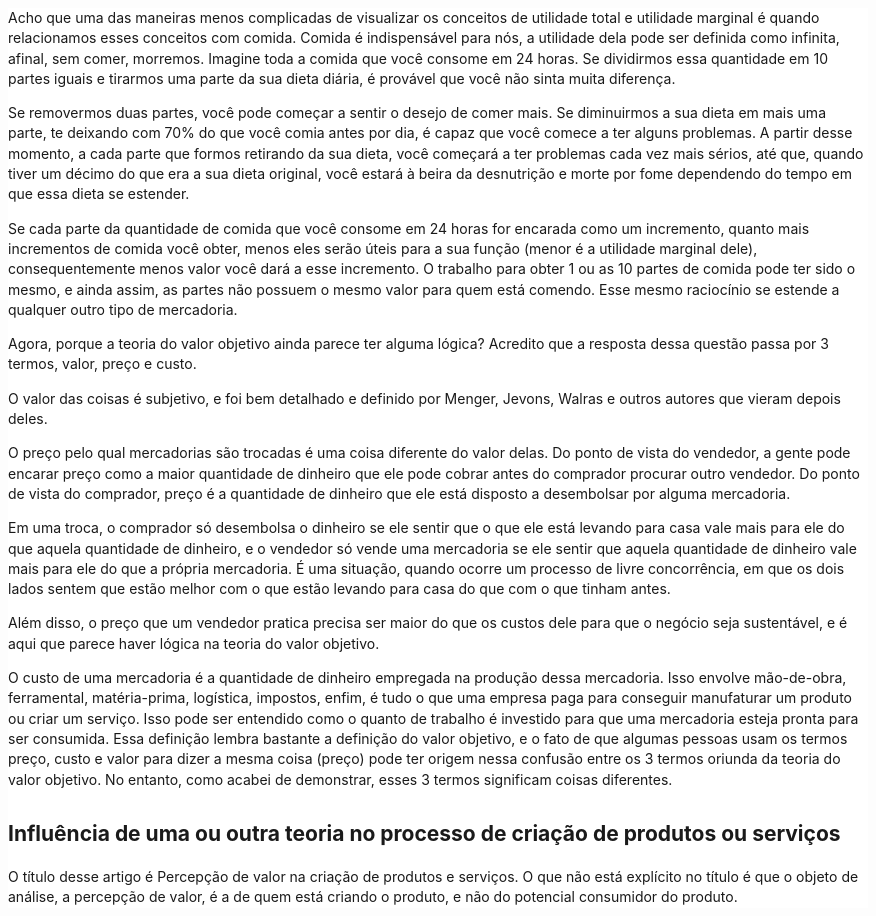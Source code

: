 Acho que uma das maneiras menos complicadas de visualizar os conceitos de utilidade total e utilidade marginal é quando relacionamos esses conceitos com comida. Comida é indispensável para nós, a utilidade dela pode ser definida como infinita, afinal, sem comer, morremos. Imagine toda a comida que você consome em 24 horas. Se dividirmos essa quantidade em 10 partes iguais e tirarmos uma parte da sua dieta diária, é provável que você não sinta muita diferença.

Se removermos duas partes, você pode começar a sentir o desejo de comer mais. Se diminuirmos a sua dieta em mais uma parte, te deixando com 70% do que você comia antes por dia, é capaz que você comece a ter alguns problemas. A partir desse momento, a cada parte que formos retirando da sua dieta, você começará a ter problemas cada vez mais sérios, até que, quando tiver um décimo do que era a sua dieta original, você estará à beira da desnutrição e morte por fome dependendo do tempo em que essa dieta se estender.

Se cada parte da quantidade de comida que você consome em 24 horas for encarada como um incremento, quanto mais incrementos de comida você obter, menos eles serão úteis para a sua função (menor é a utilidade marginal dele), consequentemente menos valor você dará a esse incremento. O trabalho para obter 1 ou as 10 partes de comida pode ter sido o mesmo, e ainda assim, as partes não possuem o mesmo valor para quem está comendo. Esse mesmo raciocínio se estende a qualquer outro tipo de mercadoria.

Agora, porque a teoria do valor objetivo ainda parece ter alguma lógica? Acredito que a resposta dessa questão passa por 3 termos, valor, preço e custo.

O valor das coisas é subjetivo, e foi bem detalhado e definido por Menger, Jevons, Walras e outros autores que vieram depois deles.

O preço pelo qual mercadorias são trocadas é uma coisa diferente do valor delas. Do ponto de vista do vendedor, a gente pode encarar preço como a maior quantidade de dinheiro que ele pode cobrar antes do comprador procurar outro vendedor. Do ponto de vista do comprador, preço é a quantidade de dinheiro que ele está disposto a desembolsar por alguma mercadoria.

Em uma troca, o comprador só desembolsa o dinheiro se ele sentir que o que ele está levando para casa vale mais para ele do que aquela quantidade de dinheiro, e o vendedor só vende uma mercadoria se ele sentir que aquela quantidade de dinheiro vale mais para ele do que a própria mercadoria. É uma situação, quando ocorre um processo de livre concorrência, em que os dois lados sentem que estão melhor com o que estão levando para casa do que com o que tinham antes.

Além disso, o preço que um vendedor pratica precisa ser maior do que os custos dele para que o negócio seja sustentável, e é aqui que parece haver lógica na teoria do valor objetivo.

O custo de uma mercadoria é a quantidade de dinheiro empregada na produção dessa mercadoria. Isso envolve mão-de-obra, ferramental, matéria-prima, logística, impostos, enfim, é tudo o que uma empresa paga para conseguir manufaturar um produto ou criar um serviço. Isso pode ser entendido como o quanto de trabalho é investido para que uma mercadoria esteja pronta para ser consumida. Essa definição lembra bastante a definição do valor objetivo, e o fato de que algumas pessoas usam os termos preço, custo e valor para dizer a mesma coisa (preço) pode ter origem nessa confusão entre os 3 termos oriunda da teoria do valor objetivo. No entanto, como acabei de demonstrar, esses 3 termos significam coisas diferentes.

## Influência de uma ou outra teoria no processo de criação de produtos ou serviços

O título desse artigo é Percepção de valor na criação de produtos e serviços. O que não está explícito no título é que o objeto de análise, a percepção de valor, é a de quem está criando o produto, e não do potencial consumidor do produto.
